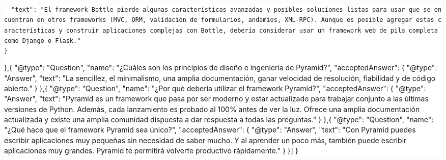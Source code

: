      "text": "El framework Bottle pierde algunas características avanzadas y posibles soluciones listas para usar que se encuentran en otros frameworks (MVC, ORM, validación de formularios, andamios, XML-RPC). Aunque es posible agregar estas características y construir aplicaciones complejas con Bottle, debería considerar usar un framework web de pila completa como Django o Flask."
    }
  },{
    "@type": "Question",
    "name": "¿Cuáles son los principios de diseño e ingeniería de Pyramid?",
    "acceptedAnswer": {
      "@type": "Answer",
      "text": "La sencillez, el minimalismo, una amplia documentación, ganar velocidad de resolución, fiabilidad y de código abierto."
    }
  },{
    "@type": "Question",
    "name": "¿Por qué debería utilizar el framework Pyramid?",
    "acceptedAnswer": {
      "@type": "Answer",
      "text": "Pyramid es un framework que pasa por ser moderno y estar actualizado para trabajar conjunto a las últimas versiones de Python. Además, cada lanzamiento es probado al 100% antes de ver la luz. Ofrece una amplia documentación actualizada y existe una amplia comunidad dispuesta a dar respuesta a todas las preguntas."
    }
  },{
    "@type": "Question",
    "name": "¿Qué hace que el framework Pyramid sea único?",
    "acceptedAnswer": {
      "@type": "Answer",
      "text": "Con Pyramid puedes escribir aplicaciones muy pequeñas sin necesidad de saber mucho. Y al aprender un poco más, también puede escribir aplicaciones muy grandes. Pyramid te permitirá volverte productivo rápidamente."
    }
  }]
}
</script>